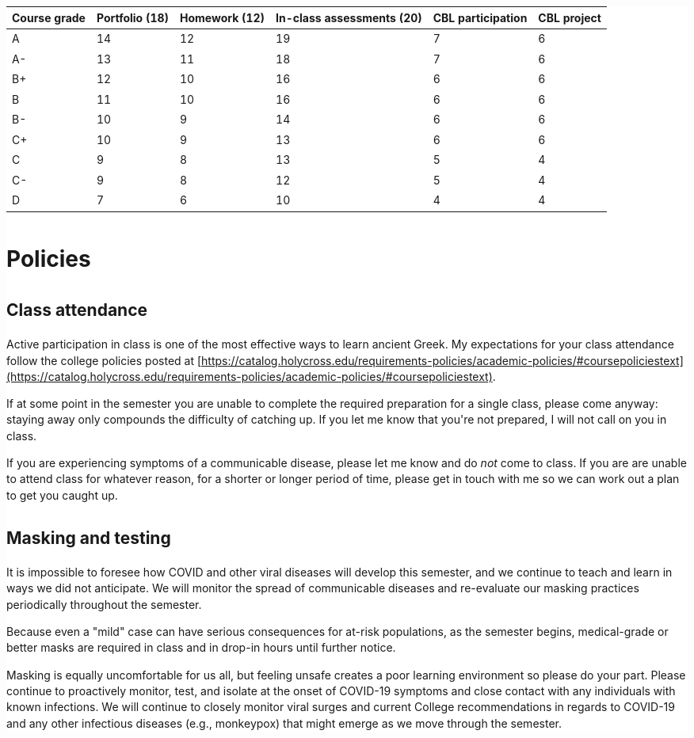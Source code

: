| Course grade |  Portfolio (18) | Homework (12) | In-class assessments (20) | CBL participation | CBL project |
| --- | --- | --- | --- | --- |--- |
| A | 14 | 12 | 19  | 7| 6 |
| A- |13| 11 | 18 |   7 | 6 |
| B+ | 12 | 10| 16 |  6 | 6 |
| B | 11 | 10 | 16 |  6 | 6 |
| B- | 10 | 9 | 14 | 6 | 6 |
| C+ | 10  | 9 | 13   | 6  | 6 |
| C | 9 |  8  | 13 |  5 | 4 |
| C- | 9 | 8 | 12 |  5 | 4 |
| D | 7  | 6 | 10 |  4  | 4 |




# Policies

## Class attendance

Active participation in class is one of the most effective ways to learn ancient Greek.  My expectations for your class attendance follow the college policies posted at [https://catalog.holycross.edu/requirements-policies/academic-policies/#coursepoliciestext](https://catalog.holycross.edu/requirements-policies/academic-policies/#coursepoliciestext).

If at some point in the semester you are unable to complete the required preparation for a single class, please come anyway: staying away only compounds the difficulty of catching up.  If you let me know that you're not prepared, I will not call on you in class.

If you are experiencing symptoms of a communicable disease, please let me know and do *not* come to class.  If you are are unable to attend class for whatever reason, for a shorter or longer period of time, please get in touch with me so we can work out a plan to get you caught up.

## Masking and testing

It is impossible to foresee how COVID and other viral diseases will develop this semester, and we continue to teach and learn in ways we did not anticipate. We will monitor the spread of communicable diseases and re-evaluate our masking practices periodically throughout the semester.

Because even a "mild" case can have serious consequences for at-risk populations, as the semester begins, medical-grade or better masks are required in class and in drop-in hours until further notice.

Masking is equally uncomfortable for us all, but feeling unsafe creates a poor learning environment so please do your part. Please continue to proactively monitor, test, and isolate at the onset of COVID-19 symptoms and close contact with any individuals with known infections. We will continue to closely monitor viral surges and current College recommendations in regards to COVID-19 and any other infectious diseases (e.g., monkeypox) that might emerge as we move through the semester.
